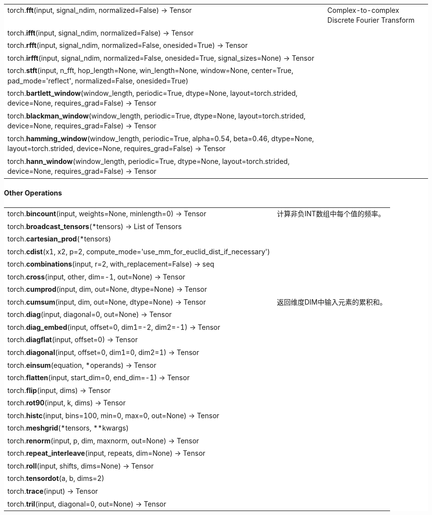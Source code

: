 |                                                              |                                               |
| ------------------------------------------------------------ | --------------------------------------------- |
| torch.**fft**(input, signal_ndim, normalized=False) → Tensor | Complex-to-complex Discrete Fourier Transform |
| torch.**ifft**(input, signal_ndim, normalized=False) → Tensor |                                               |
| torch.**rfft**(input, signal_ndim, normalized=False, onesided=True) → Tensor |                                               |
| torch.**irfft**(input, signal_ndim, normalized=False, onesided=True, signal_sizes=None) → Tensor |                                               |
| torch.**stft**(input, n_fft, hop_length=None, win_length=None, window=None, center=True, pad_mode='reflect', normalized=False, onesided=True) |                                               |
| torch.**bartlett_window**(window_length, periodic=True, dtype=None, layout=torch.strided, device=None, requires_grad=False) → Tensor |                                               |
| torch.**blackman_window**(window_length, periodic=True, dtype=None, layout=torch.strided, device=None, requires_grad=False) → Tensor |                                               |
| torch.**hamming_window**(window_length, periodic=True, alpha=0.54, beta=0.46, dtype=None, layout=torch.strided, device=None, requires_grad=False) → Tensor |                                               |
| torch.**hann_window**(window_length, periodic=True, dtype=None, layout=torch.strided, device=None, requires_grad=False) → Tensor |                                               |



#### Other Operations

|                                                              |                                 |
| ------------------------------------------------------------ | ------------------------------- |
| torch.**bincount**(input, weights=None, minlength=0) → Tensor | 计算非负INT数组中每个值的频率。 |
| torch.**broadcast_tensors**(*tensors) → List of Tensors      |                                 |
| torch.**cartesian_prod**(*tensors)                           |                                 |
| torch.**cdist**(x1, x2, p=2, compute_mode='use_mm_for_euclid_dist_if_necessary') |                                 |
| torch.**combinations**(input, r=2, with_replacement=False) → seq |                                 |
| torch.**cross**(input, other, dim=-1, out=None) → Tensor     |                                 |
| torch.**cumprod**(input, dim, out=None, dtype=None) → Tensor |                                 |
| torch.**cumsum**(input, dim, out=None, dtype=None) → Tensor  | 返回维度DIM中输入元素的累积和。 |
| torch.**diag**(input, diagonal=0, out=None) → Tensor         |                                 |
| torch.**diag_embed**(input, offset=0, dim1=-2, dim2=-1) → Tensor |                                 |
| torch.**diagflat**(input, offset=0) → Tensor                 |                                 |
| torch.**diagonal**(input, offset=0, dim1=0, dim2=1) → Tensor |                                 |
| torch.**einsum**(equation, *operands) → Tensor               |                                 |
| torch.**flatten**(input, start_dim=0, end_dim=-1) → Tensor   |                                 |
| torch.**flip**(input, dims) → Tensor                         |                                 |
| torch.**rot90**(input, k, dims) → Tensor                     |                                 |
| torch.**histc**(input, bins=100, min=0, max=0, out=None) → Tensor |                                 |
| torch.**meshgrid**(*tensors, **kwargs)                       |                                 |
| torch.**renorm**(input, p, dim, maxnorm, out=None) → Tensor  |                                 |
| torch.**repeat_interleave**(input, repeats, dim=None) → Tensor |                                 |
| torch.**roll**(input, shifts, dims=None) → Tensor            |                                 |
| torch.**tensordot**(a, b, dims=2)                            |                                 |
| torch.**trace**(input) → Tensor                              |                                 |
| torch.**tril**(input, diagonal=0, out=None) → Tensor         |                                 |